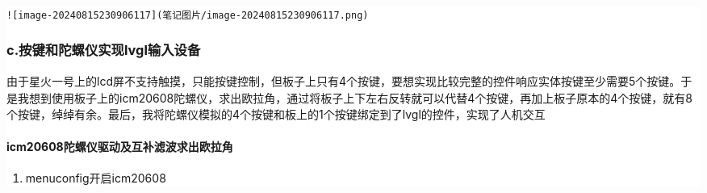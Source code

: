 	![image-20240815230906117](笔记图片/image-20240815230906117.png)

### c.按键和陀螺仪实现lvgl输入设备

由于星火一号上的lcd屏不支持触摸，只能按键控制，但板子上只有4个按键，要想实现比较完整的控件响应实体按键至少需要5个按键。于是我想到使用板子上的icm20608陀螺仪，求出欧拉角，通过将板子上下左右反转就可以代替4个按键，再加上板子原本的4个按键，就有8个按键，绰绰有余。最后，我将陀螺仪模拟的4个按键和板上的1个按键绑定到了lvgl的控件，实现了人机交互

#### icm20608陀螺仪驱动及互补滤波求出欧拉角

1. menuconfig开启icm20608
